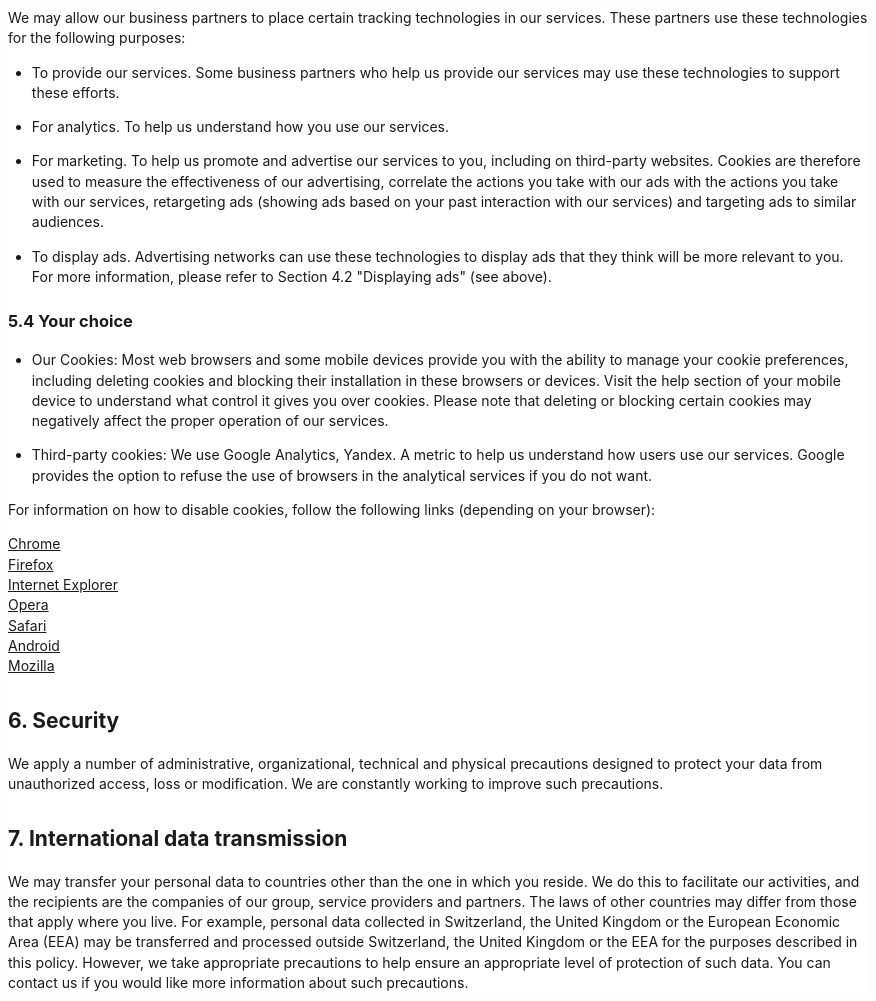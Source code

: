 We may allow our business partners to place certain tracking technologies in our services. These partners use these technologies for the following purposes:

- To provide our services. Some business partners who help us provide our services may use these technologies to support these efforts.

- For analytics. To help us understand how you use our services.

- For marketing. To help us promote and advertise our services to you, including on third-party websites. Cookies are therefore used to measure the effectiveness of our advertising, correlate the actions you take with our ads with the actions you take with our services, retargeting ads (showing ads based on your past interaction with our services) and targeting ads to similar audiences.

- To display ads. Advertising networks can use these technologies to display ads that they think will be more relevant to you. For more information, please refer to Section 4.2 "Displaying ads" (see above).

### 5.4 Your choice

- Our Cookies: Most web browsers and some mobile devices provide you with the ability to manage your cookie preferences, including deleting cookies and blocking their installation in these browsers or devices. Visit the help section of your mobile device to understand what control it gives you over cookies. Please note that deleting or blocking certain cookies may negatively affect the proper operation of our services.

- Third-party cookies: We use Google Analytics, Yandex. A metric to help us understand how users use our services. Google provides the option to refuse the use of browsers in the analytical services if you do not want.

For information on how to disable cookies, follow the following links (depending on your browser):


[Chrome] \
[Firefox] \
[Internet Explorer] \
[Opera] \
[Safari] \
[Android] \
[Mozilla] 

## 6. Security

We apply a number of administrative, organizational, technical and physical precautions designed to protect your data from unauthorized access, loss or modification. We are constantly working to improve such precautions.

## 7. International data transmission

We may transfer your personal data to countries other than the one in which you reside. We do this to facilitate our activities, and the recipients are the companies of our group, service providers and partners. The laws of other countries may differ from those that apply where you live. For example, personal data collected in Switzerland, the United Kingdom or the European Economic Area (EEA) may be transferred and processed outside Switzerland, the United Kingdom or the EEA for the purposes described in this policy. However, we take appropriate precautions to help ensure an appropriate level of protection of such data. You can contact us if you would like more information about such precautions.


[Chrome]: https://support.google.com/chrome/answer/95647?hl=ru&co=GENIE.Platform%3DAndroid
[Firefox]: https://firefx.ru/faq/kak-vklucit-i-otklucit-kuki-v-mozilla-firefox
[Internet Explorer]: https://support.microsoft.com/ru-ru/windows/%D1%83%D0%B4%D0%B0%D0%BB%D0%B5%D0%BD%D0%B8%D0%B5-%D1%84%D0%B0%D0%B9%D0%BB%D0%BE%D0%B2-cookie-%D0%B8-%D1%83%D0%BF%D1%80%D0%B0%D0%B2%D0%BB%D0%B5%D0%BD%D0%B8%D0%B5-%D0%B8%D0%BC%D0%B8-168dab11-0753-043d-7c16-ede5947fc64d#:~:text=%D0%92%20Internet%20Explorer%20%D0%B2%D1%8B%D0%B1%D0%B5%D1%80%D0%B8%D1%82%D0%B5%20%D0%BA%D0%BD%D0%BE%D0%BF%D0%BA%D1%83,%E2%80%94%20%D1%80%D0%B0%D0%B7%D1%80%D0%B5%D1%88%D0%B8%D1%82%D1%8C%2C%20%D0%B1%D0%BB%D0%BE%D0%BA%D0%B8%D1%80%D0%BE%D0%B2%D0%B0%D
[Opera]: https://operaru.ru/faq/how-to-clear-cookies-in-opera
[Safari]: https://support.apple.com/ru-ru/guide/safari/sfri11471/mac
[Android]: https://www.androidsis.com/como-eliminar-las-cookies-y-datos-de-tu-dispositivo-android/
[Mozilla]: https://support.mozilla.org/ru/kb/storonnie-kuki-zashita-ot-otslezhivaniya-firefox
